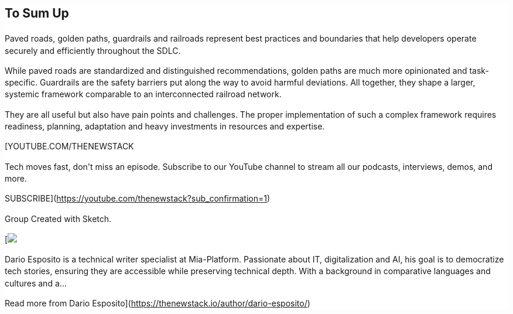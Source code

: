 ## To Sum Up

Paved roads, golden paths, guardrails and railroads represent best practices and boundaries that help developers operate securely and efficiently throughout the SDLC.

While paved roads are standardized and distinguished recommendations, golden paths are much more opinionated and task-specific. Guardrails are the safety barriers put along the way to avoid harmful deviations. All together, they shape a larger, systemic framework comparable to an interconnected railroad network.

They are all useful but also have pain points and challenges. The proper implementation of such a complex framework requires readiness, planning, adaptation and heavy investments in resources and expertise.

[YOUTUBE.COM/THENEWSTACK

Tech moves fast, don't miss an episode. Subscribe to our YouTube
channel to stream all our podcasts, interviews, demos, and more.

SUBSCRIBE](https://youtube.com/thenewstack?sub_confirmation=1)

Group
Created with Sketch.

[![](https://cdn.thenewstack.io/media/2025/09/f23d7793-cropped-bbf455e4-dario-esposito.jpg)

Dario Esposito is a technical writer specialist at Mia-Platform. Passionate about IT, digitalization and AI, his goal is to democratize tech stories, ensuring they are accessible while preserving technical depth. With a background in comparative languages and cultures and a...

Read more from Dario Esposito](https://thenewstack.io/author/dario-esposito/)